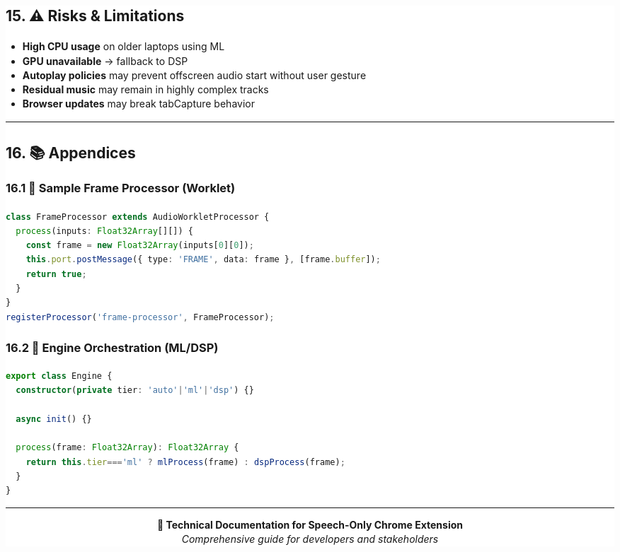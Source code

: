 
## 15. ⚠️ Risks & Limitations

- **High CPU usage** on older laptops using ML
- **GPU unavailable** → fallback to DSP
- **Autoplay policies** may prevent offscreen audio start without user gesture
- **Residual music** may remain in highly complex tracks
- **Browser updates** may break tabCapture behavior

---

## 16. 📚 Appendices

### 16.1 🔧 Sample Frame Processor (Worklet)

```typescript
class FrameProcessor extends AudioWorkletProcessor {
  process(inputs: Float32Array[][]) {
    const frame = new Float32Array(inputs[0][0]);
    this.port.postMessage({ type: 'FRAME', data: frame }, [frame.buffer]);
    return true;
  }
}
registerProcessor('frame-processor', FrameProcessor);
```

### 16.2 🚀 Engine Orchestration (ML/DSP)

```typescript
export class Engine {
  constructor(private tier: 'auto'|'ml'|'dsp') {}
  
  async init() {}
  
  process(frame: Float32Array): Float32Array {
    return this.tier==='ml' ? mlProcess(frame) : dspProcess(frame);
  }
}
```

---

<div align="center">

**📖 Technical Documentation for Speech-Only Chrome Extension**  
*Comprehensive guide for developers and stakeholders*

</div>
